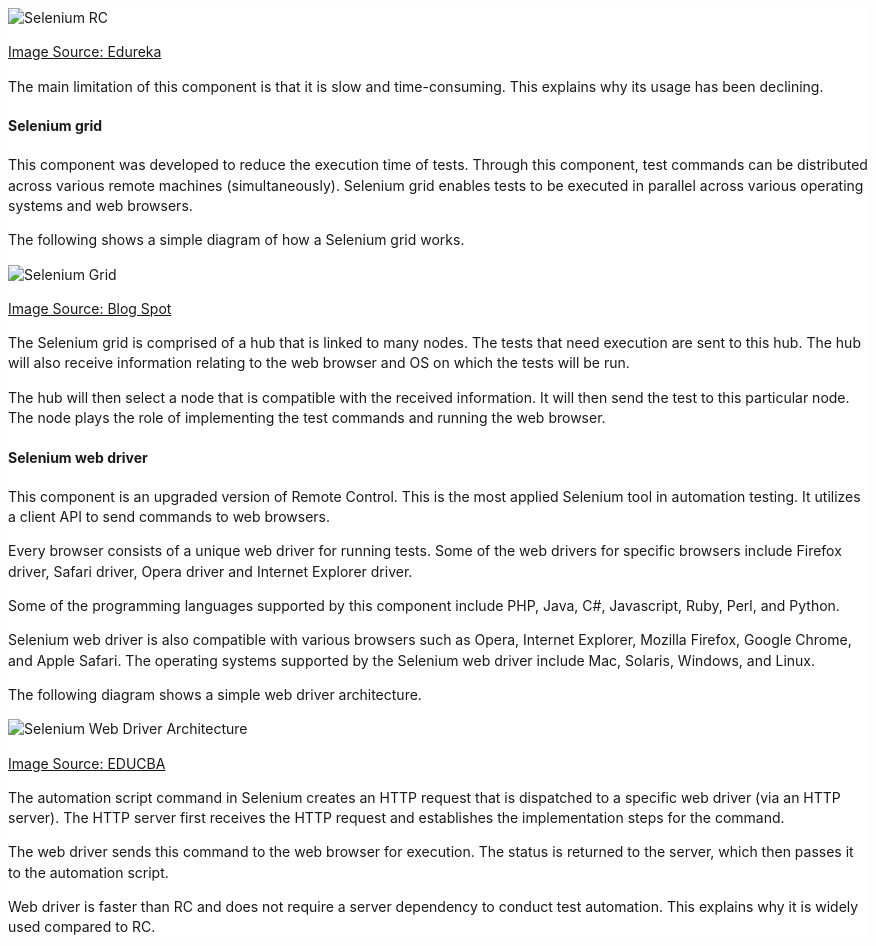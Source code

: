![Selenium RC](/engineering-education/automation-testing-in-selenium/selenium-rc.png)

[Image Source: Edureka](https://d1jnx9ba8s6j9r.cloudfront.net/blog/wp-content/uploads/2017/04/selenium-rc.png)

The main limitation of this component is that it is slow and time-consuming. This explains why its usage has been declining.  

#### Selenium grid
This component was developed to reduce the execution time of tests. Through this component, test commands can be distributed across various remote machines (simultaneously). Selenium grid enables tests to be executed in parallel across various operating systems and web browsers. 

The following shows a simple diagram of how a Selenium grid works. 

![Selenium Grid](/engineering-education/automation-testing-in-selenium/selenium-grid.png)

[Image Source: Blog Spot](https://3.bp.blogspot.com/-sDHo9f9ODug/WXNptDcQEbI/AAAAAAAAAXs/f8chxG1ddH8UQJykqyUiZxRLdaMwe0aiQCLcBGAs/s1600/Selenium+Grid+Tutorial+1+www.helpautomation.blogspot.com.png)

The Selenium grid is comprised of a hub that is linked to many nodes. The tests that need execution are sent to this hub. The hub will also receive information relating to the web browser and OS on which the tests will be run. 

The hub will then select a node that is compatible with the received information. It will then send the test to this particular node. The node plays the role of implementing the test commands and running the web browser. 

#### Selenium web driver
This component is an upgraded version of Remote Control. This is the most applied Selenium tool in automation testing. It utilizes a client API to send commands to web browsers. 

Every browser consists of a unique web driver for running tests. Some of the web drivers for specific browsers include Firefox driver, Safari driver, Opera driver and Internet Explorer driver. 

Some of the programming languages supported by this component include PHP, Java, C#, Javascript, Ruby, Perl, and Python. 

Selenium web driver is also compatible with various browsers such as Opera, Internet Explorer, Mozilla Firefox, Google Chrome, and Apple Safari. The operating systems supported by the Selenium web driver include Mac, Solaris, Windows, and Linux.  

The following diagram shows a simple web driver architecture.

![Selenium Web Driver Architecture](/engineering-education/automation-testing-in-selenium/selenium-web-driver-architecture.jpg)

[Image Source: EDUCBA](https://cdn.educba.com/academy/wp-content/uploads/2019/04/Selenium-Webdriver-Architecture.jpg)

The automation script command in Selenium creates an HTTP request that is dispatched to a specific web driver (via an HTTP server). The HTTP server first receives the HTTP request and establishes the implementation steps for the command. 

The web driver sends this command to the web browser for execution. The status is returned to the server, which then passes it to the automation script.

Web driver is faster than RC and does not require a server dependency to conduct test automation. This explains why it is widely used compared to RC.  
